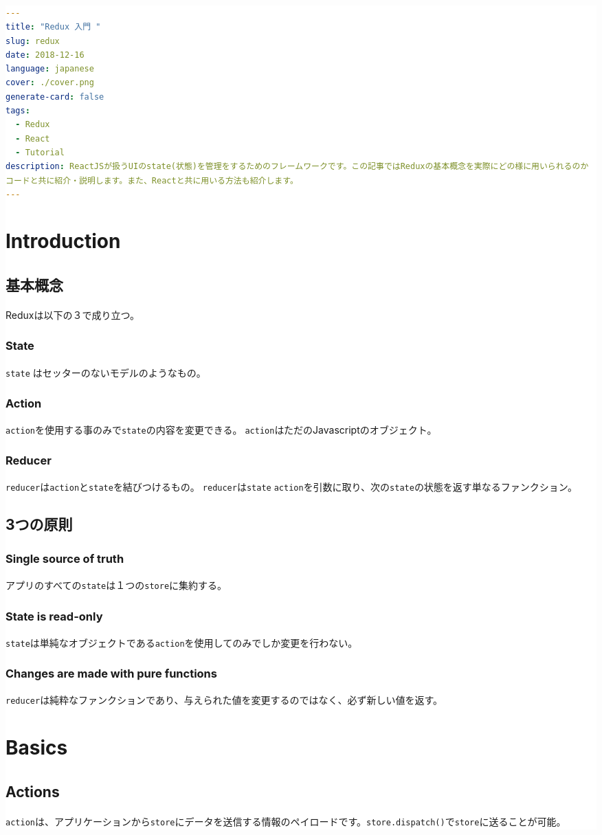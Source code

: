 ```yaml
---
title: "Redux 入門 "
slug: redux
date: 2018-12-16
language: japanese
cover: ./cover.png
generate-card: false
tags: 
  - Redux
  - React
  - Tutorial
description: ReactJSが扱うUIのstate(状態)を管理をするためのフレームワークです。この記事ではReduxの基本概念を実際にどの様に用いられるのかコードと共に紹介・説明します。また、Reactと共に用いる方法も紹介します。
---
```

# Introduction

## 基本概念
Reduxは以下の３で成り立つ。

### State
`state` はセッターのないモデルのようなもの。

### Action
`action`を使用する事のみで`state`の内容を変更できる。
`action`はただのJavascriptのオブジェクト。

### Reducer
`reducer`は`action`と`state`を結びつけるもの。
`reducer`は`state` `action`を引数に取り、次の`state`の状態を返す単なるファンクション。

## 3つの原則

### Single source of truth
アプリのすべての`state`は１つの`store`に集約する。

### State is read-only
`state`は単純なオブジェクトである`action`を使用してのみでしか変更を行わない。

### Changes are made with pure functions
`reducer`は純粋なファンクションであり、与えられた値を変更するのではなく、必ず新しい値を返す。

# Basics

## Actions
`action`は、アプリケーションから`store`にデータを送信する情報のペイロードです。`store.dispatch()`で`store`に送ることが可能。
